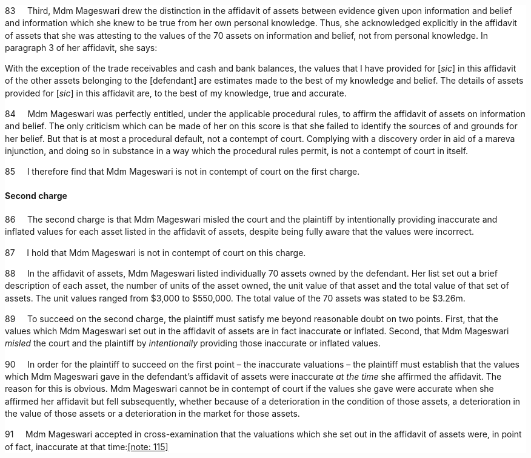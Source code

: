83     Third, Mdm Mageswari drew the distinction in the affidavit of assets between evidence given upon information and belief and information which she knew to be true from her own personal knowledge. Thus, she acknowledged explicitly in the affidavit of assets that she was attesting to the values of the 70 assets on information and belief, not from personal knowledge. In paragraph 3 of her affidavit, she says:

With the exception of the trade receivables and cash and bank balances, the values that I have provided for \[_sic_\] in this affidavit of the other assets belonging to the \[defendant\] are estimates made to the best of my knowledge and belief. The details of assets provided for \[_sic_\] in this affidavit are, to the best of my knowledge, true and accurate.

84     Mdm Mageswari was perfectly entitled, under the applicable procedural rules, to affirm the affidavit of assets on information and belief. The only criticism which can be made of her on this score is that she failed to identify the sources of and grounds for her belief. But that is at most a procedural default, not a contempt of court. Complying with a discovery order in aid of a mareva injunction, and doing so in substance in a way which the procedural rules permit, is not a contempt of court in itself.

85     I therefore find that Mdm Mageswari is not in contempt of court on the first charge.

#### Second charge

86     The second charge is that Mdm Mageswari misled the court and the plaintiff by intentionally providing inaccurate and inflated values for each asset listed in the affidavit of assets, despite being fully aware that the values were incorrect.

87     I hold that Mdm Mageswari is not in contempt of court on this charge.

88     In the affidavit of assets, Mdm Mageswari listed individually 70 assets owned by the defendant. Her list set out a brief description of each asset, the number of units of the asset owned, the unit value of that asset and the total value of that set of assets. The unit values ranged from $3,000 to $550,000. The total value of the 70 assets was stated to be $3.26m.

89     To succeed on the second charge, the plaintiff must satisfy me beyond reasonable doubt on two points. First, that the values which Mdm Mageswari set out in the affidavit of assets are in fact inaccurate or inflated. Second, that Mdm Mageswari _misled_ the court and the plaintiff by _intentionally_ providing those inaccurate or inflated values.

90     In order for the plaintiff to succeed on the first point – the inaccurate valuations – the plaintiff must establish that the values which Mdm Mageswari gave in the defendant’s affidavit of assets were inaccurate _at the time_ she affirmed the affidavit. The reason for this is obvious. Mdm Mageswari cannot be in contempt of court if the values she gave were accurate when she affirmed her affidavit but fell subsequently, whether because of a deterioration in the condition of those assets, a deterioration in the value of those assets or a deterioration in the market for those assets.

91     Mdm Mageswari accepted in cross-examination that the valuations which she set out in the affidavit of assets were, in point of fact, inaccurate at that time:[\[note: 115\]](#Ftn_115)
